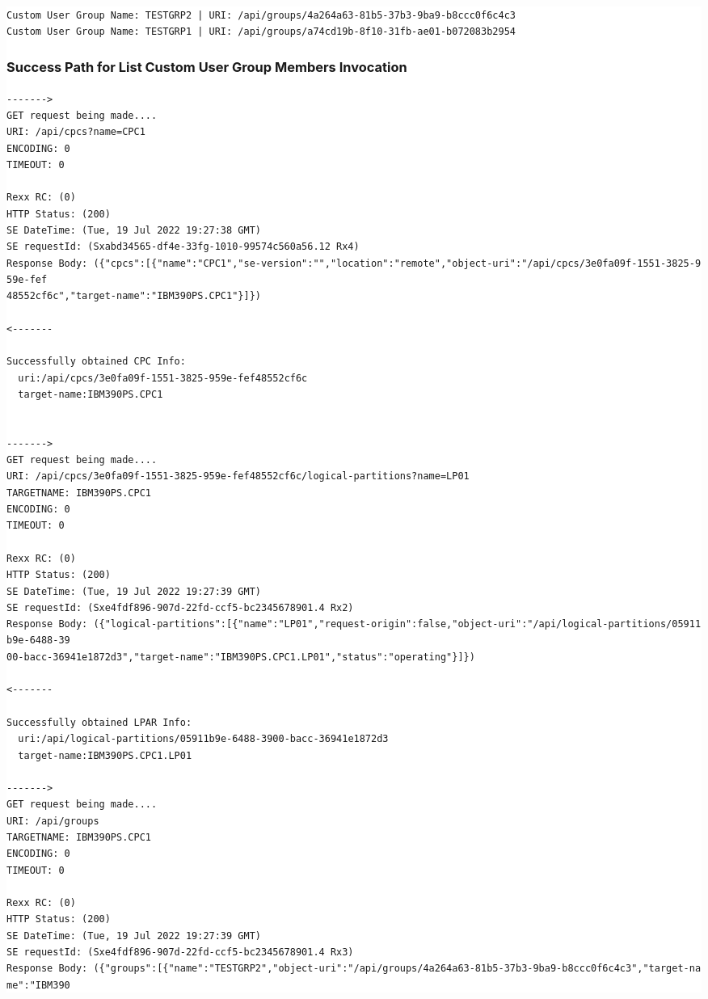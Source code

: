 ```
Custom User Group Name: TESTGRP2 | URI: /api/groups/4a264a63-81b5-37b3-9ba9-b8ccc0f6c4c3
Custom User Group Name: TESTGRP1 | URI: /api/groups/a74cd19b-8f10-31fb-ae01-b072083b2954
```

### Success Path for List Custom User Group Members Invocation
```
------->
GET request being made....
URI: /api/cpcs?name=CPC1
ENCODING: 0
TIMEOUT: 0

Rexx RC: (0)
HTTP Status: (200)
SE DateTime: (Tue, 19 Jul 2022 19:27:38 GMT)
SE requestId: (Sxabd34565-df4e-33fg-1010-99574c560a56.12 Rx4)
Response Body: ({"cpcs":[{"name":"CPC1","se-version":"","location":"remote","object-uri":"/api/cpcs/3e0fa09f-1551-3825-959e-fef
48552cf6c","target-name":"IBM390PS.CPC1"}]})

<-------

Successfully obtained CPC Info:
  uri:/api/cpcs/3e0fa09f-1551-3825-959e-fef48552cf6c
  target-name:IBM390PS.CPC1


------->
GET request being made....
URI: /api/cpcs/3e0fa09f-1551-3825-959e-fef48552cf6c/logical-partitions?name=LP01
TARGETNAME: IBM390PS.CPC1
ENCODING: 0
TIMEOUT: 0

Rexx RC: (0)
HTTP Status: (200)
SE DateTime: (Tue, 19 Jul 2022 19:27:39 GMT)
SE requestId: (Sxe4fdf896-907d-22fd-ccf5-bc2345678901.4 Rx2)
Response Body: ({"logical-partitions":[{"name":"LP01","request-origin":false,"object-uri":"/api/logical-partitions/05911b9e-6488-39
00-bacc-36941e1872d3","target-name":"IBM390PS.CPC1.LP01","status":"operating"}]})

<-------

Successfully obtained LPAR Info:
  uri:/api/logical-partitions/05911b9e-6488-3900-bacc-36941e1872d3
  target-name:IBM390PS.CPC1.LP01

------->
GET request being made....
URI: /api/groups
TARGETNAME: IBM390PS.CPC1
ENCODING: 0
TIMEOUT: 0

Rexx RC: (0)
HTTP Status: (200)
SE DateTime: (Tue, 19 Jul 2022 19:27:39 GMT)
SE requestId: (Sxe4fdf896-907d-22fd-ccf5-bc2345678901.4 Rx3)
Response Body: ({"groups":[{"name":"TESTGRP2","object-uri":"/api/groups/4a264a63-81b5-37b3-9ba9-b8ccc0f6c4c3","target-name":"IBM390
```